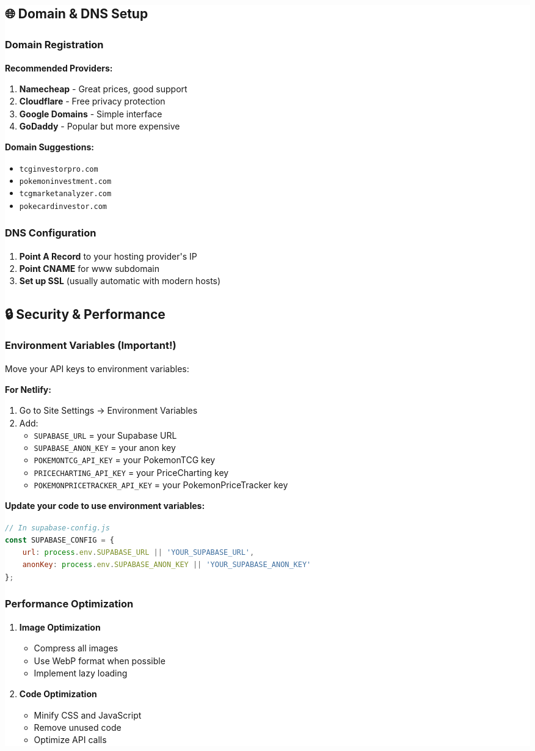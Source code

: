 ## 🌐 **Domain & DNS Setup**

### **Domain Registration**
**Recommended Providers:**
1. **Namecheap** - Great prices, good support
2. **Cloudflare** - Free privacy protection
3. **Google Domains** - Simple interface
4. **GoDaddy** - Popular but more expensive

**Domain Suggestions:**
- `tcginvestorpro.com`
- `pokemoninvestment.com`
- `tcgmarketanalyzer.com`
- `pokecardinvestor.com`

### **DNS Configuration**
1. **Point A Record** to your hosting provider's IP
2. **Point CNAME** for www subdomain
3. **Set up SSL** (usually automatic with modern hosts)

## 🔒 **Security & Performance**

### **Environment Variables (Important!)**
Move your API keys to environment variables:

**For Netlify:**
1. Go to Site Settings → Environment Variables
2. Add:
   - `SUPABASE_URL` = your Supabase URL
   - `SUPABASE_ANON_KEY` = your anon key
   - `POKEMONTCG_API_KEY` = your PokemonTCG key
   - `PRICECHARTING_API_KEY` = your PriceCharting key
   - `POKEMONPRICETRACKER_API_KEY` = your PokemonPriceTracker key

**Update your code to use environment variables:**
```javascript
// In supabase-config.js
const SUPABASE_CONFIG = {
    url: process.env.SUPABASE_URL || 'YOUR_SUPABASE_URL',
    anonKey: process.env.SUPABASE_ANON_KEY || 'YOUR_SUPABASE_ANON_KEY'
};
```

### **Performance Optimization**
1. **Image Optimization**
   - Compress all images
   - Use WebP format when possible
   - Implement lazy loading

2. **Code Optimization**
   - Minify CSS and JavaScript
   - Remove unused code
   - Optimize API calls
